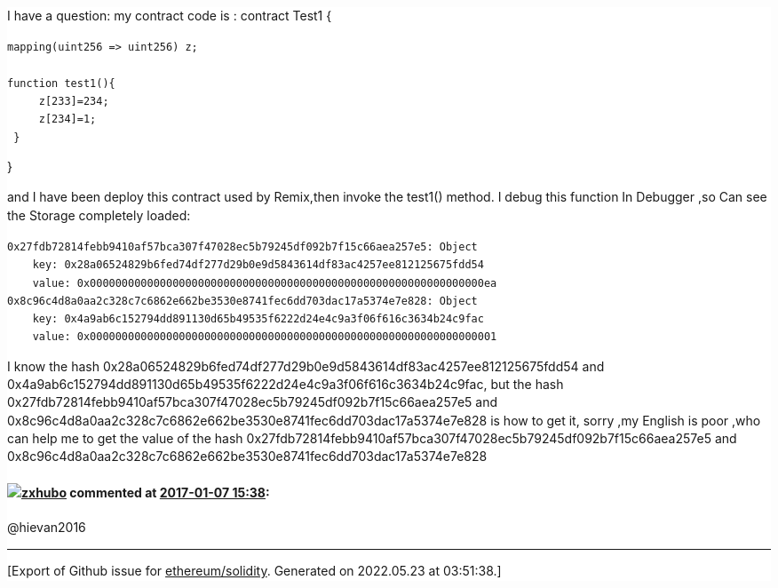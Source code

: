 I have a question:
my contract code is :
contract Test1 {
 
    mapping(uint256 => uint256) z;
    
    function test1(){
         z[233]=234;
         z[234]=1;
     }     
}

and I have been deploy this contract used by Remix,then invoke the test1()  method. I debug this function In Debugger ,so Can see 
the Storage completely loaded:

    0x27fdb72814febb9410af57bca307f47028ec5b79245df092b7f15c66aea257e5: Object
        key: 0x28a06524829b6fed74df277d29b0e9d5843614df83ac4257ee812125675fdd54
        value: 0x00000000000000000000000000000000000000000000000000000000000000ea
    0x8c96c4d8a0aa2c328c7c6862e662be3530e8741fec6dd703dac17a5374e7e828: Object
        key: 0x4a9ab6c152794dd891130d65b49535f6222d24e4c9a3f06f616c3634b24c9fac
        value: 0x0000000000000000000000000000000000000000000000000000000000000001
        
I know  the hash 0x28a06524829b6fed74df277d29b0e9d5843614df83ac4257ee812125675fdd54 and 0x4a9ab6c152794dd891130d65b49535f6222d24e4c9a3f06f616c3634b24c9fac,
but the hash 0x27fdb72814febb9410af57bca307f47028ec5b79245df092b7f15c66aea257e5 and 0x8c96c4d8a0aa2c328c7c6862e662be3530e8741fec6dd703dac17a5374e7e828 is how to get it,
sorry ,my English is poor ,who can help me to get the value of the hash 0x27fdb72814febb9410af57bca307f47028ec5b79245df092b7f15c66aea257e5 and 0x8c96c4d8a0aa2c328c7c6862e662be3530e8741fec6dd703dac17a5374e7e828

#### <img src="https://avatars.githubusercontent.com/u/22925751?v=4" width="50">[zxhubo](https://github.com/zxhubo) commented at [2017-01-07 15:38](https://github.com/ethereum/solidity/issues/1550#issuecomment-408838493):

@hievan2016


-------------------------------------------------------------------------------



[Export of Github issue for [ethereum/solidity](https://github.com/ethereum/solidity). Generated on 2022.05.23 at 03:51:38.]

